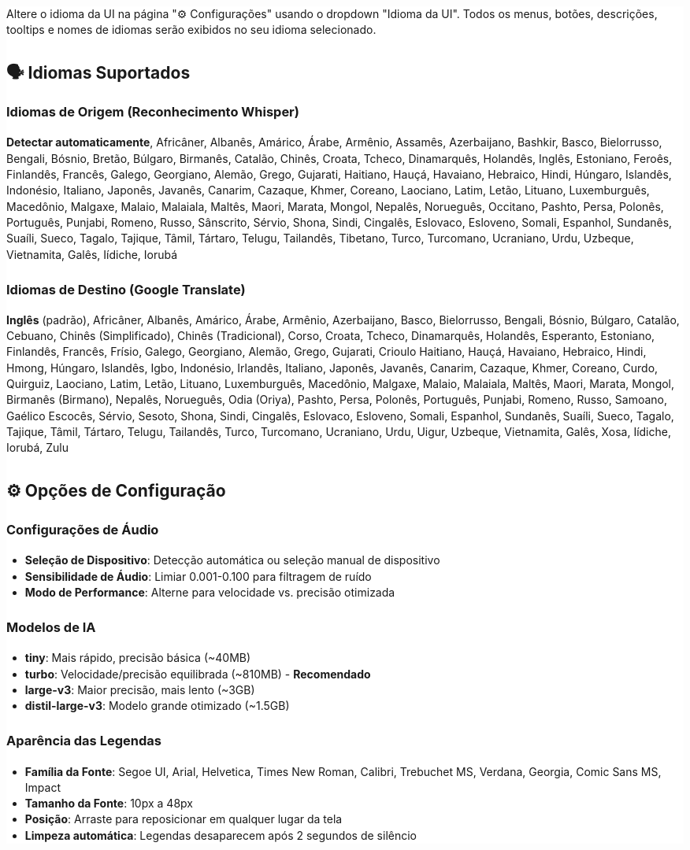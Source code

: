 Altere o idioma da UI na página "⚙ Configurações" usando o dropdown "Idioma da UI". Todos os menus, botões, descrições, tooltips e nomes de idiomas serão exibidos no seu idioma selecionado.

## 🗣️ Idiomas Suportados

### Idiomas de Origem (Reconhecimento Whisper)
**Detectar automaticamente**, Africâner, Albanês, Amárico, Árabe, Armênio, Assamês, Azerbaijano, Bashkir, Basco, Bielorrusso, Bengali, Bósnio, Bretão, Búlgaro, Birmanês, Catalão, Chinês, Croata, Tcheco, Dinamarquês, Holandês, Inglês, Estoniano, Feroês, Finlandês, Francês, Galego, Georgiano, Alemão, Grego, Gujarati, Haitiano, Hauçá, Havaiano, Hebraico, Hindi, Húngaro, Islandês, Indonésio, Italiano, Japonês, Javanês, Canarim, Cazaque, Khmer, Coreano, Laociano, Latim, Letão, Lituano, Luxemburguês, Macedônio, Malgaxe, Malaio, Malaiala, Maltês, Maori, Marata, Mongol, Nepalês, Norueguês, Occitano, Pashto, Persa, Polonês, Português, Punjabi, Romeno, Russo, Sânscrito, Sérvio, Shona, Sindi, Cingalês, Eslovaco, Esloveno, Somali, Espanhol, Sundanês, Suaíli, Sueco, Tagalo, Tajique, Tâmil, Tártaro, Telugu, Tailandês, Tibetano, Turco, Turcomano, Ucraniano, Urdu, Uzbeque, Vietnamita, Galês, Iídiche, Iorubá

### Idiomas de Destino (Google Translate)
**Inglês** (padrão), Africâner, Albanês, Amárico, Árabe, Armênio, Azerbaijano, Basco, Bielorrusso, Bengali, Bósnio, Búlgaro, Catalão, Cebuano, Chinês (Simplificado), Chinês (Tradicional), Corso, Croata, Tcheco, Dinamarquês, Holandês, Esperanto, Estoniano, Finlandês, Francês, Frísio, Galego, Georgiano, Alemão, Grego, Gujarati, Crioulo Haitiano, Hauçá, Havaiano, Hebraico, Hindi, Hmong, Húngaro, Islandês, Igbo, Indonésio, Irlandês, Italiano, Japonês, Javanês, Canarim, Cazaque, Khmer, Coreano, Curdo, Quirguiz, Laociano, Latim, Letão, Lituano, Luxemburguês, Macedônio, Malgaxe, Malaio, Malaiala, Maltês, Maori, Marata, Mongol, Birmanês (Birmano), Nepalês, Norueguês, Odia (Oriya), Pashto, Persa, Polonês, Português, Punjabi, Romeno, Russo, Samoano, Gaélico Escocês, Sérvio, Sesoto, Shona, Sindi, Cingalês, Eslovaco, Esloveno, Somali, Espanhol, Sundanês, Suaíli, Sueco, Tagalo, Tajique, Tâmil, Tártaro, Telugu, Tailandês, Turco, Turcomano, Ucraniano, Urdu, Uigur, Uzbeque, Vietnamita, Galês, Xosa, Iídiche, Iorubá, Zulu

## ⚙️ Opções de Configuração

### Configurações de Áudio
- **Seleção de Dispositivo**: Detecção automática ou seleção manual de dispositivo
- **Sensibilidade de Áudio**: Limiar 0.001-0.100 para filtragem de ruído
- **Modo de Performance**: Alterne para velocidade vs. precisão otimizada

### Modelos de IA
- **tiny**: Mais rápido, precisão básica (~40MB)
- **turbo**: Velocidade/precisão equilibrada (~810MB) - **Recomendado**
- **large-v3**: Maior precisão, mais lento (~3GB)
- **distil-large-v3**: Modelo grande otimizado (~1.5GB)

### Aparência das Legendas
- **Família da Fonte**: Segoe UI, Arial, Helvetica, Times New Roman, Calibri, Trebuchet MS, Verdana, Georgia, Comic Sans MS, Impact
- **Tamanho da Fonte**: 10px a 48px
- **Posição**: Arraste para reposicionar em qualquer lugar da tela
- **Limpeza automática**: Legendas desaparecem após 2 segundos de silêncio
